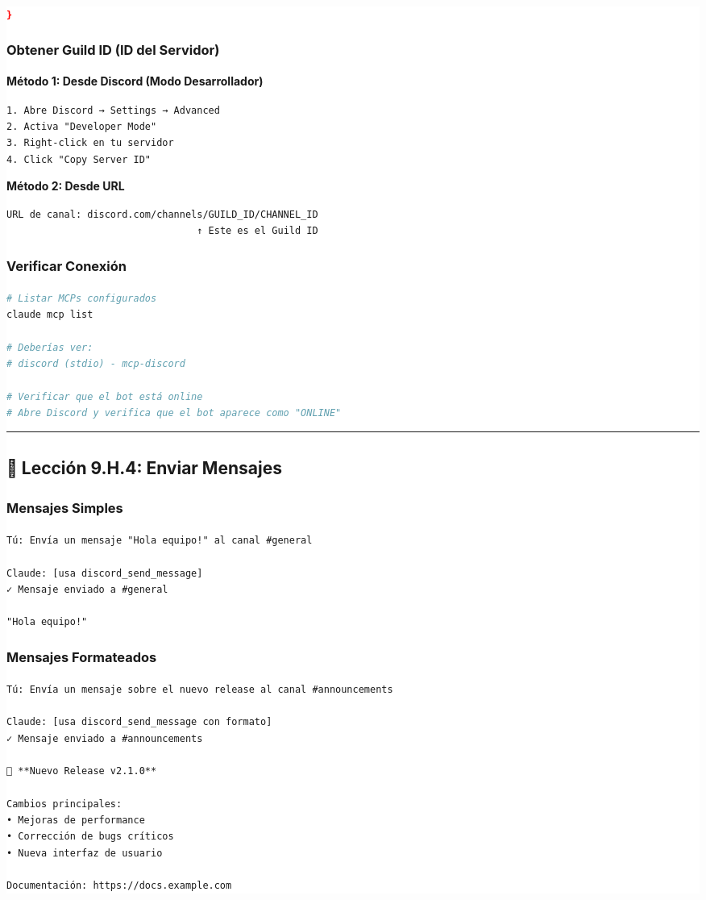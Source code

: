 ```json
}
```

### Obtener Guild ID (ID del Servidor)

**Método 1: Desde Discord (Modo Desarrollador)**
```
1. Abre Discord → Settings → Advanced
2. Activa "Developer Mode"
3. Right-click en tu servidor
4. Click "Copy Server ID"
```

**Método 2: Desde URL**
```
URL de canal: discord.com/channels/GUILD_ID/CHANNEL_ID
                                 ↑ Este es el Guild ID
```

### Verificar Conexión

```bash
# Listar MCPs configurados
claude mcp list

# Deberías ver:
# discord (stdio) - mcp-discord

# Verificar que el bot está online
# Abre Discord y verifica que el bot aparece como "ONLINE"
```

---

## 📖 Lección 9.H.4: Enviar Mensajes

### Mensajes Simples

```
Tú: Envía un mensaje "Hola equipo!" al canal #general

Claude: [usa discord_send_message]
✓ Mensaje enviado a #general

"Hola equipo!"
```

### Mensajes Formateados

```
Tú: Envía un mensaje sobre el nuevo release al canal #announcements

Claude: [usa discord_send_message con formato]
✓ Mensaje enviado a #announcements

📢 **Nuevo Release v2.1.0**

Cambios principales:
• Mejoras de performance
• Corrección de bugs críticos
• Nueva interfaz de usuario

Documentación: https://docs.example.com
```
